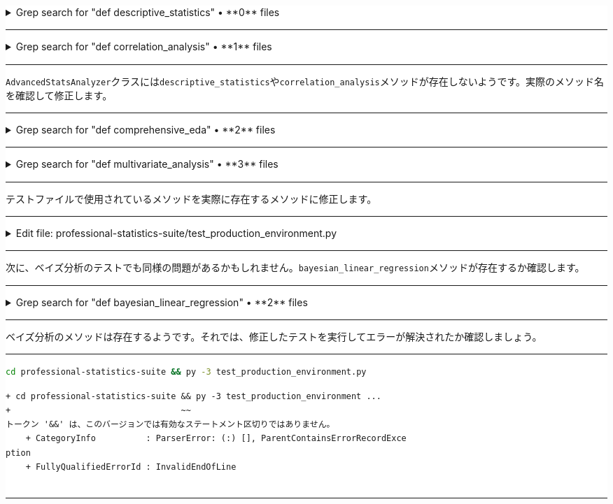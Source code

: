 
<details><summary>Grep search for "def descriptive_statistics" • **0** files</summary></details>

---

<details><summary>Grep search for "def correlation_analysis" • **1** files</summary></details>

---

`AdvancedStatsAnalyzer`クラスには`descriptive_statistics`や`correlation_analysis`メソッドが存在しないようです。実際のメソッド名を確認して修正します。


---

<details><summary>Grep search for "def comprehensive_eda" • **2** files</summary></details>

---

<details><summary>Grep search for "def multivariate_analysis" • **3** files</summary></details>

---

テストファイルで使用されているメソッドを実際に存在するメソッドに修正します。


---

<details><summary>Edit file: professional-statistics-suite/test_production_environment.py</summary></details>

---

次に、ベイズ分析のテストでも同様の問題があるかもしれません。`bayesian_linear_regression`メソッドが存在するか確認します。


---

<details><summary>Grep search for "def bayesian_linear_regression" • **2** files</summary></details>

---

ベイズ分析のメソッドは存在するようです。それでは、修正したテストを実行してエラーが解決されたか確認しましょう。


---

```bash
cd professional-statistics-suite && py -3 test_production_environment.py
```

```
+ cd professional-statistics-suite && py -3 test_production_environment ...
+                                  ~~
トークン '&&' は、このバージョンでは有効なステートメント区切りではありません。
    + CategoryInfo          : ParserError: (:) [], ParentContainsErrorRecordExce
ption
    + FullyQualifiedErrorId : InvalidEndOfLine


```

---